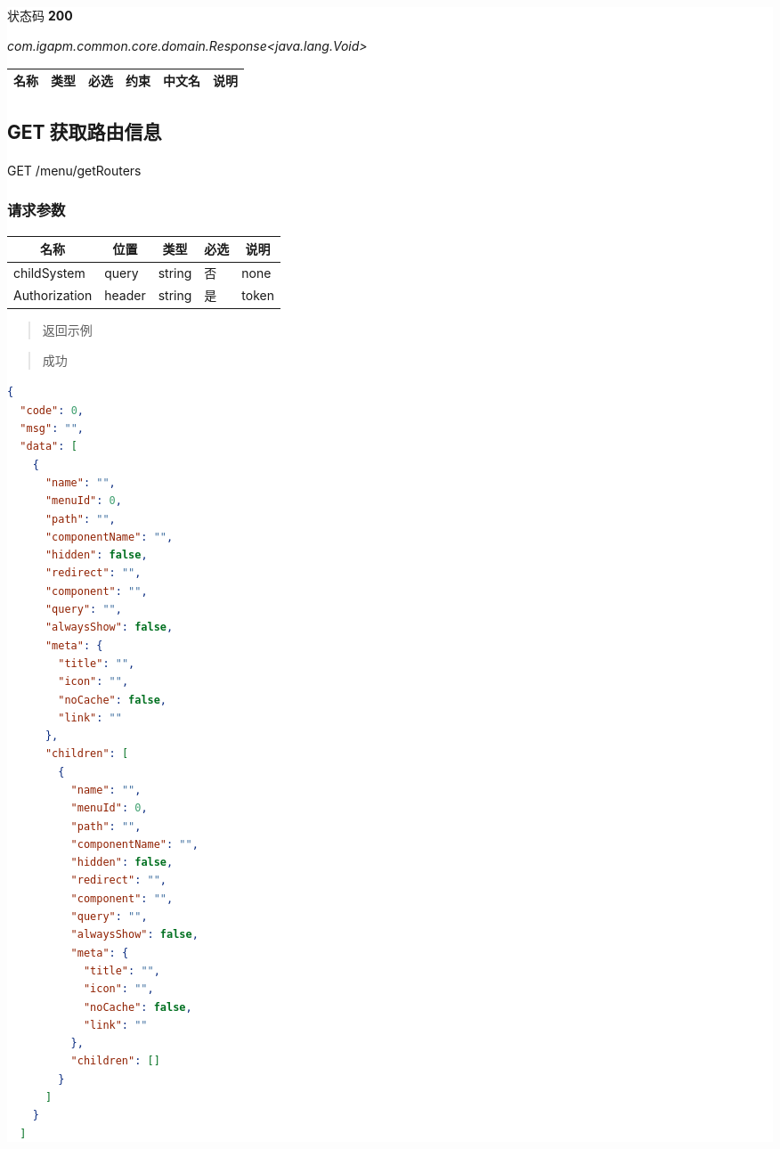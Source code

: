 状态码 **200**

*com.igapm.common.core.domain.Response<java.lang.Void>*

|名称|类型|必选|约束|中文名|说明|
|---|---|---|---|---|---|

## GET 获取路由信息

GET /menu/getRouters

### 请求参数

|名称|位置|类型|必选|说明|
|---|---|---|---|---|
|childSystem|query|string| 否 |none|
|Authorization|header|string| 是 |token|

> 返回示例

> 成功

```json
{
  "code": 0,
  "msg": "",
  "data": [
    {
      "name": "",
      "menuId": 0,
      "path": "",
      "componentName": "",
      "hidden": false,
      "redirect": "",
      "component": "",
      "query": "",
      "alwaysShow": false,
      "meta": {
        "title": "",
        "icon": "",
        "noCache": false,
        "link": ""
      },
      "children": [
        {
          "name": "",
          "menuId": 0,
          "path": "",
          "componentName": "",
          "hidden": false,
          "redirect": "",
          "component": "",
          "query": "",
          "alwaysShow": false,
          "meta": {
            "title": "",
            "icon": "",
            "noCache": false,
            "link": ""
          },
          "children": []
        }
      ]
    }
  ]
```
